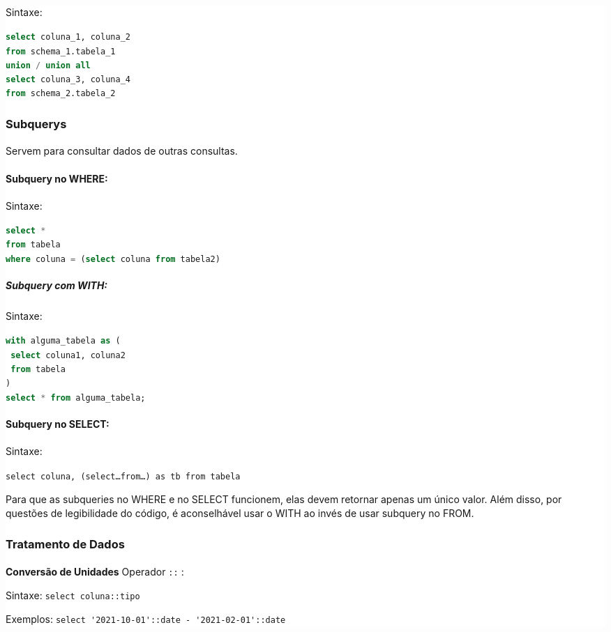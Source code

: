 Sintaxe:
```sql
select coluna_1, coluna_2
from schema_1.tabela_1
union / union all
select coluna_3, coluna_4
from schema_2.tabela_2
```

### Subquerys

Servem para consultar dados de outras consultas.

#### Subquery no WHERE:

Sintaxe:

```sql
select *
from tabela
where coluna = (select coluna from tabela2)
```


##### Subquery com WITH:


Sintaxe:

```sql
with alguma_tabela as (
 select coluna1, coluna2
 from tabela
)
select * from alguma_tabela;
```


#### Subquery no SELECT:

Sintaxe:

`select coluna, (select…from…) as tb from tabela`

Para que as subqueries no WHERE e no SELECT funcionem, elas devem retornar apenas um único valor. Além disso, por questões de legibilidade do código, é aconselhável usar o WITH ao invés de usar subquery no FROM.


### Tratamento de Dados

**Conversão de Unidades**
Operador `::` :

Sintaxe:
`select coluna::tipo`

Exemplos:
`select '2021-10-01'::date - '2021-02-01'::date`
